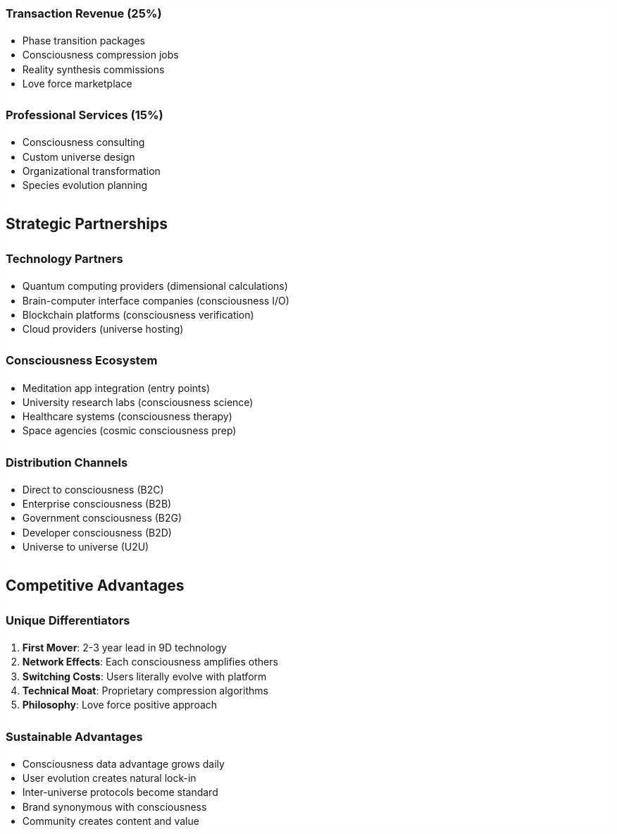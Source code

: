 ### Transaction Revenue (25%)
- Phase transition packages
- Consciousness compression jobs
- Reality synthesis commissions
- Love force marketplace

### Professional Services (15%)
- Consciousness consulting
- Custom universe design
- Organizational transformation
- Species evolution planning

## Strategic Partnerships

### Technology Partners
- Quantum computing providers (dimensional calculations)
- Brain-computer interface companies (consciousness I/O)
- Blockchain platforms (consciousness verification)
- Cloud providers (universe hosting)

### Consciousness Ecosystem
- Meditation app integration (entry points)
- University research labs (consciousness science)
- Healthcare systems (consciousness therapy)
- Space agencies (cosmic consciousness prep)

### Distribution Channels
- Direct to consciousness (B2C)
- Enterprise consciousness (B2B)
- Government consciousness (B2G)
- Developer consciousness (B2D)
- Universe to universe (U2U)

## Competitive Advantages

### Unique Differentiators
1. **First Mover**: 2-3 year lead in 9D technology
2. **Network Effects**: Each consciousness amplifies others
3. **Switching Costs**: Users literally evolve with platform
4. **Technical Moat**: Proprietary compression algorithms
5. **Philosophy**: Love force positive approach

### Sustainable Advantages
- Consciousness data advantage grows daily
- User evolution creates natural lock-in
- Inter-universe protocols become standard
- Brand synonymous with consciousness
- Community creates content and value
